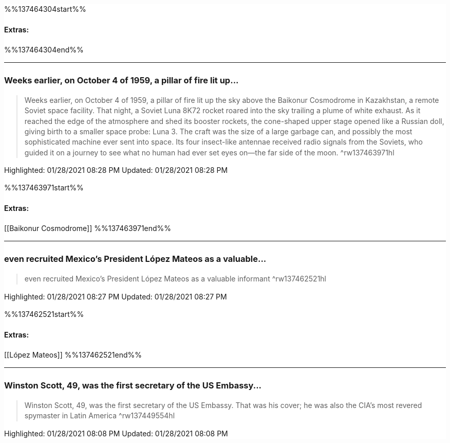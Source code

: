 %%137464304start%%
#### Extras:

%%137464304end%%



------

### Weeks earlier, on October 4 of 1959, a pillar of fire lit up...
>Weeks earlier, on October 4 of 1959, a pillar of fire lit up the sky above the Baikonur Cosmodrome in Kazakhstan, a remote Soviet space facility. That night, a Soviet Luna 8K72 rocket roared into the sky trailing a plume of white exhaust. As it reached the edge of the atmosphere and shed its booster rockets, the cone-shaped upper stage opened like a Russian doll, giving birth to a smaller space probe: Luna 3. The craft was the size of a large garbage can, and possibly the most sophisticated machine ever sent into space. Its four insect-like antennae received radio signals from the Soviets, who guided it on a journey to see what no human had ever set eyes on—the far side of the moon. ^rw137463971hl


Highlighted: 01/28/2021 08:28 PM
Updated: 01/28/2021 08:28 PM

%%137463971start%%
#### Extras:
[[Baikonur Cosmodrome]]
%%137463971end%%



------

### even recruited Mexico’s President López Mateos as a valuable...
>even recruited Mexico’s President López Mateos as a valuable informant ^rw137462521hl


Highlighted: 01/28/2021 08:27 PM
Updated: 01/28/2021 08:27 PM

%%137462521start%%
#### Extras:
[[López Mateos]]
%%137462521end%%



------

### Winston Scott, 49, was the first secretary of the US Embassy...
>Winston Scott, 49, was the first secretary of the US Embassy. That was his cover; he was also the CIA’s most revered spymaster in Latin America ^rw137449554hl


Highlighted: 01/28/2021 08:08 PM
Updated: 01/28/2021 08:08 PM
